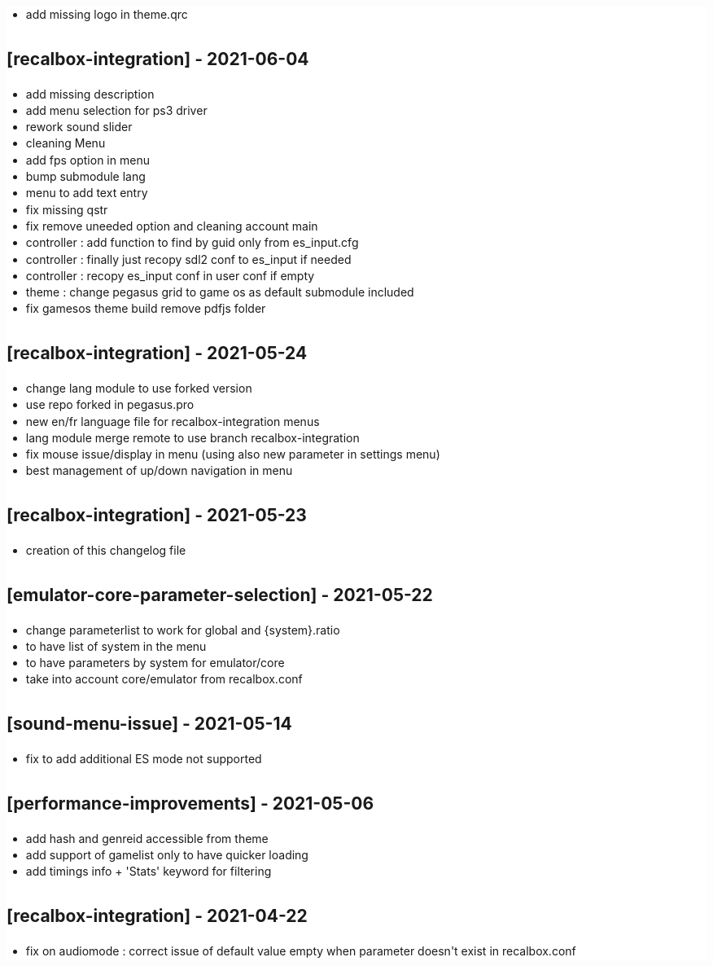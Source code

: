 - add missing logo in theme.qrc

## [recalbox-integration] - 2021-06-04
- add missing description
- add menu selection for ps3 driver
- rework sound slider
- cleaning Menu
- add fps option in menu
- bump submodule lang
- menu to add text entry
- fix missing qstr
- fix remove uneeded option and cleaning account main
- controller : add function to find by guid only from es_input.cfg
- controller : finally just recopy sdl2 conf to es_input if needed
- controller : recopy es_input conf in user conf if empty
- theme : change pegasus grid to game os as default submodule included
- fix gamesos theme build remove pdfjs folder


## [recalbox-integration] - 2021-05-24
- change lang module to use forked version
- use repo forked in pegasus.pro
- new en/fr language file for recalbox-integration menus
- lang module merge remote to use branch recalbox-integration
- fix mouse issue/display in menu (using also new parameter in settings menu)
- best management of up/down navigation in menu

## [recalbox-integration] - 2021-05-23
- creation of this changelog file

## [emulator-core-parameter-selection] - 2021-05-22
- change parameterlist to work for global and {system}.ratio
- to have list of system in the menu
- to have parameters by system for emulator/core
- take into account core/emulator from recalbox.conf

## [sound-menu-issue] - 2021-05-14
- fix to add additional ES mode not supported

## [performance-improvements] - 2021-05-06
- add hash and genreid accessible from theme
- add support of gamelist only to have quicker loading
- add timings info + 'Stats' keyword for filtering

## [recalbox-integration] - 2021-04-22
- fix on audiomode : correct issue of default value empty when parameter doesn't exist in recalbox.conf
